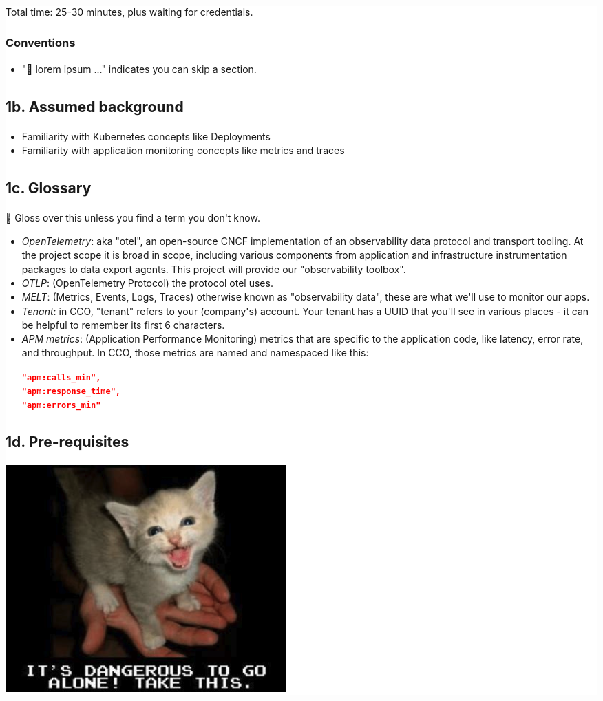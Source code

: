 Total time: 25-30 minutes, plus waiting for credentials.

### Conventions
- "👋 lorem ipsum ..." indicates you can skip a section. 

## 1b. Assumed background
- Familiarity with Kubernetes concepts like Deployments
- Familiarity with application monitoring concepts like metrics and traces

## 1c. Glossary
👋 Gloss over this unless you find a term you don't know.

- _OpenTelemetry_: aka "otel", an open-source CNCF implementation of an observability data protocol and transport
  tooling. At the project scope it is broad in scope, including various components from application and
  infrastructure instrumentation packages to data export agents. This project will provide our "observability toolbox".
- _OTLP_: (OpenTelemetry Protocol) the protocol otel uses.
- _MELT_: (Metrics, Events, Logs, Traces) otherwise known as "observability data", these are what we'll
  use to monitor our apps.
- _Tenant_: in CCO, "tenant" refers to your (company's) account. Your tenant has a UUID that you'll
  see in various places - it can be helpful to remember its first 6 characters.
- _APM metrics_: (Application Performance Monitoring) metrics that are specific to the application
  code, like latency, error rate, and throughput. In CCO, those metrics are named and namespaced like this:
  ```json
  "apm:calls_min",
  "apm:response_time",
  "apm:errors_min"
  ```

## 1d. Pre-requisites

![it's dangerous to go alone](./img/dangerous-alone-meme.png)
